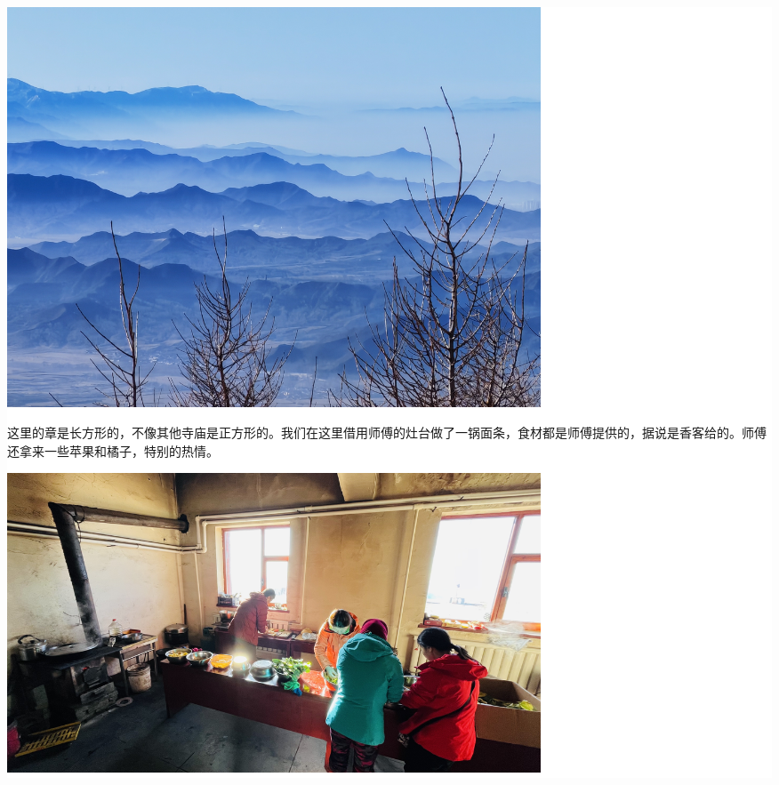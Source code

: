 <img src="/2024-12-20/15.jpg" width="600" />

这里的章是长方形的，不像其他寺庙是正方形的。我们在这里借用师傅的灶台做了一锅面条，食材都是师傅提供的，据说是香客给的。师傅还拿来一些苹果和橘子，特别的热情。

<img src="/2024-12-20/11.jpg" width="600" />
